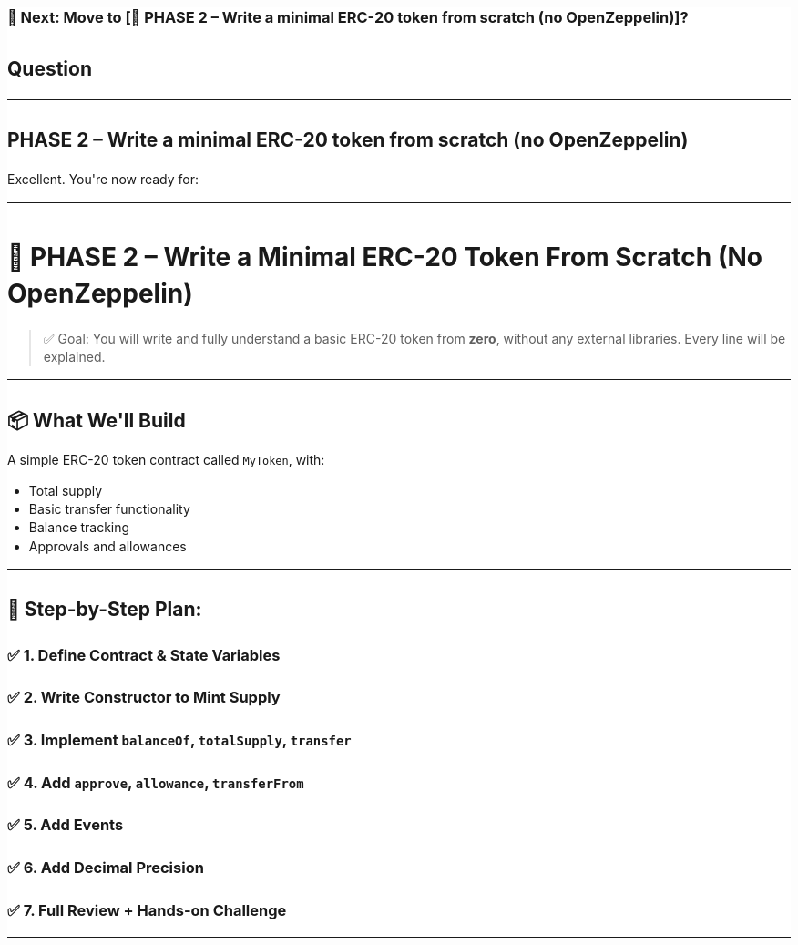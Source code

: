 ### 🚀 Next: Move to \[🔹 PHASE 2 – Write a minimal ERC-20 token from scratch (no OpenZeppelin)]?



## Question
--------------------------------------
PHASE 2 – Write a minimal ERC-20 token from scratch (no OpenZeppelin)
--------------------------------------

Excellent. You're now ready for:

---

# 🔹 **PHASE 2 – Write a Minimal ERC-20 Token From Scratch (No OpenZeppelin)**

> ✅ Goal: You will write and fully understand a basic ERC-20 token from **zero**, without any external libraries. Every line will be explained.

---

## 📦 What We'll Build

A simple ERC-20 token contract called `MyToken`, with:

* Total supply
* Basic transfer functionality
* Balance tracking
* Approvals and allowances

---

## 📘 Step-by-Step Plan:

### ✅ 1. Define Contract & State Variables

### ✅ 2. Write Constructor to Mint Supply

### ✅ 3. Implement `balanceOf`, `totalSupply`, `transfer`

### ✅ 4. Add `approve`, `allowance`, `transferFrom`

### ✅ 5. Add Events

### ✅ 6. Add Decimal Precision

### ✅ 7. Full Review + Hands-on Challenge

---